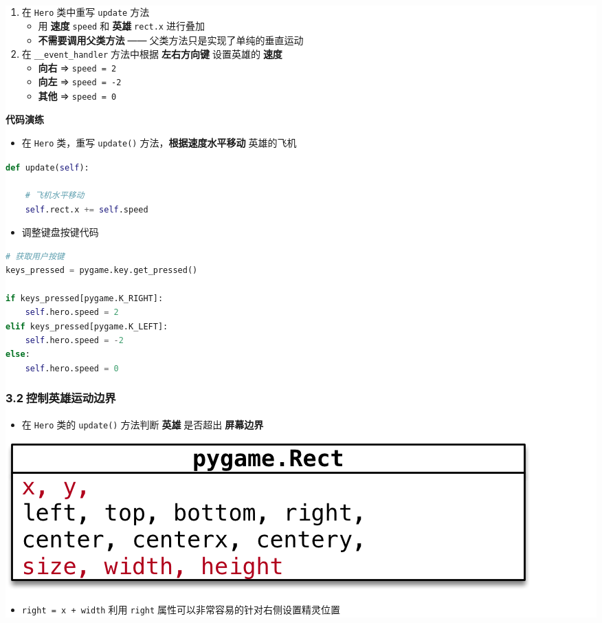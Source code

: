 1. 在 `Hero` 类中重写 `update` 方法
    * 用 **速度** `speed` 和 **英雄** `rect.x` 进行叠加
    * **不需要调用父类方法** —— 父类方法只是实现了单纯的垂直运动
2. 在 `__event_handler` 方法中根据 **左右方向键** 设置英雄的 **速度**
    * **向右** => `speed = 2`
    * **向左** => `speed = -2`
    * **其他** => `speed = 0`

**代码演练**

* 在 `Hero` 类，重写 `update()` 方法，**根据速度水平移动** 英雄的飞机

```python
def update(self):

    # 飞机水平移动
    self.rect.x += self.speed
```

* 调整键盘按键代码

```python
# 获取用户按键
keys_pressed = pygame.key.get_pressed()

if keys_pressed[pygame.K_RIGHT]:
    self.hero.speed = 2
elif keys_pressed[pygame.K_LEFT]:
    self.hero.speed = -2
else:
    self.hero.speed = 0
```

### 3.2 控制英雄运动边界

* 在 `Hero` 类的 `update()` 方法判断 **英雄** 是否超出 **屏幕边界**

![003_pygame.Rect-w382](media/15025349250200/003_pygame.Rect.png)

* `right = x + width` 利用 `right` 属性可以非常容易的针对右侧设置精灵位置
